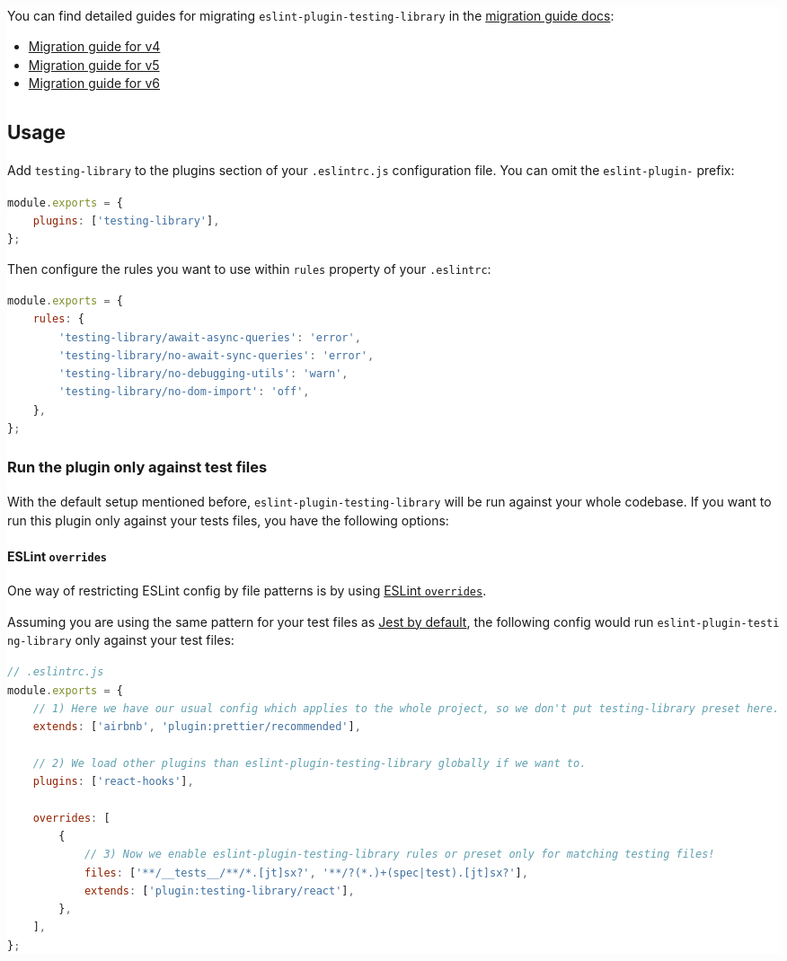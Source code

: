 You can find detailed guides for migrating `eslint-plugin-testing-library` in the [migration guide docs](docs/migration-guides):

- [Migration guide for v4](docs/migration-guides/v4.md)
- [Migration guide for v5](docs/migration-guides/v5.md)
- [Migration guide for v6](docs/migration-guides/v6.md)

## Usage

Add `testing-library` to the plugins section of your `.eslintrc.js` configuration file. You can omit the `eslint-plugin-` prefix:

```js
module.exports = {
	plugins: ['testing-library'],
};
```

Then configure the rules you want to use within `rules` property of your `.eslintrc`:

```js
module.exports = {
	rules: {
		'testing-library/await-async-queries': 'error',
		'testing-library/no-await-sync-queries': 'error',
		'testing-library/no-debugging-utils': 'warn',
		'testing-library/no-dom-import': 'off',
	},
};
```

### Run the plugin only against test files

With the default setup mentioned before, `eslint-plugin-testing-library` will be run against your whole codebase. If you want to run this plugin only against your tests files, you have the following options:

#### ESLint `overrides`

One way of restricting ESLint config by file patterns is by using [ESLint `overrides`](https://eslint.org/docs/user-guide/configuring/configuration-files#configuration-based-on-glob-patterns).

Assuming you are using the same pattern for your test files as [Jest by default](https://jestjs.io/docs/configuration#testmatch-arraystring), the following config would run `eslint-plugin-testing-library` only against your test files:

```js
// .eslintrc.js
module.exports = {
	// 1) Here we have our usual config which applies to the whole project, so we don't put testing-library preset here.
	extends: ['airbnb', 'plugin:prettier/recommended'],

	// 2) We load other plugins than eslint-plugin-testing-library globally if we want to.
	plugins: ['react-hooks'],

	overrides: [
		{
			// 3) Now we enable eslint-plugin-testing-library rules or preset only for matching testing files!
			files: ['**/__tests__/**/*.[jt]sx?', '**/?(*.)+(spec|test).[jt]sx?'],
			extends: ['plugin:testing-library/react'],
		},
	],
};
```


[build-badge]: https://github.com/testing-library/eslint-plugin-testing-library/actions/workflows/pipeline.yml/badge.svg
[build-url]: https://github.com/testing-library/eslint-plugin-testing-library/actions/workflows/pipeline.yml
[version-badge]: https://img.shields.io/npm/v/eslint-plugin-testing-library
[version-url]: https://www.npmjs.com/package/eslint-plugin-testing-library
[license-badge]: https://img.shields.io/npm/l/eslint-plugin-testing-library
[eslint-remote-tester-badge]: https://img.shields.io/github/workflow/status/AriPerkkio/eslint-remote-tester/eslint-plugin-testing-library?label=eslint-remote-tester
[eslint-remote-tester-workflow]: https://github.com/AriPerkkio/eslint-remote-tester/actions?query=workflow%3Aeslint-plugin-testing-library
[package-health-badge]: https://snyk.io/advisor/npm-package/eslint-plugin-testing-library/badge.svg
[package-health-url]: https://snyk.io/advisor/npm-package/eslint-plugin-testing-library
[license-url]: https://github.com/testing-library/eslint-plugin-testing-library/blob/main/license
[pr-badge]: https://img.shields.io/badge/PRs-welcome-brightgreen.svg?style=flat-square
[all-contributors-badge]: https://img.shields.io/github/all-contributors/testing-library/eslint-plugin-testing-library?color=orange&style=flat-square
[pr-url]: http://makeapullrequest.com
[gh-watchers-badge]: https://img.shields.io/github/watchers/testing-library/eslint-plugin-testing-library?style=social
[gh-watchers-url]: https://github.com/testing-library/eslint-plugin-testing-library/watchers
[gh-stars-badge]: https://img.shields.io/github/stars/testing-library/eslint-plugin-testing-library?style=social
[gh-stars-url]: https://github.com/testing-library/eslint-plugin-testing-library/stargazers
[tweet-badge]: https://img.shields.io/twitter/url?style=social&url=https%3A%2F%2Fgithub.com%2Ftesting-library%2Feslint-plugin-testing-library
[tweet-url]: https://twitter.com/intent/tweet?url=https%3a%2f%2fgithub.com%2ftesting-library%2feslint-plugin-testing-library&text=check%20out%20eslint-plugin-testing-library%20by%20@belcodev
[badge-dom]: https://img.shields.io/badge/%F0%9F%90%99-DOM-black?style=flat-square
[badge-angular]: https://img.shields.io/badge/-Angular-black?style=flat-square&logo=angular&logoColor=white&labelColor=DD0031&color=black
[badge-react]: https://img.shields.io/badge/-React-black?style=flat-square&logo=react&logoColor=white&labelColor=61DAFB&color=black
[badge-vue]: https://img.shields.io/badge/-Vue-black?style=flat-square&logo=vue.js&logoColor=white&labelColor=4FC08D&color=black
[badge-marko]: https://img.shields.io/badge/-Marko-black?style=flat-square&logo=marko&logoColor=white&labelColor=2596BE&color=black
